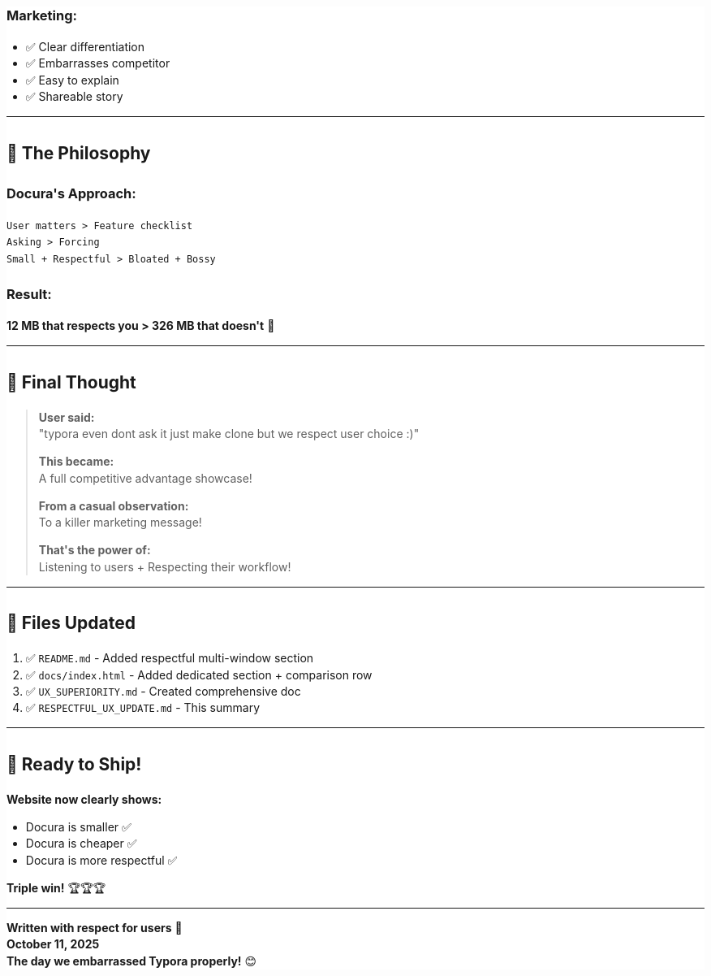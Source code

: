 ### **Marketing:**
- ✅ Clear differentiation
- ✅ Embarrasses competitor
- ✅ Easy to explain
- ✅ Shareable story

---

## 💎 The Philosophy

### **Docura's Approach:**
```
User matters > Feature checklist
Asking > Forcing
Small + Respectful > Bloated + Bossy
```

### **Result:**
**12 MB that respects you > 326 MB that doesn't** 🎯

---

## 🎉 Final Thought

> **User said:**  
> "typora even dont ask it just make clone but we respect user choice :)"
>
> **This became:**  
> A full competitive advantage showcase!
>
> **From a casual observation:**  
> To a killer marketing message!
>
> **That's the power of:**  
> Listening to users + Respecting their workflow!

---

## 📜 Files Updated

1. ✅ `README.md` - Added respectful multi-window section
2. ✅ `docs/index.html` - Added dedicated section + comparison row
3. ✅ `UX_SUPERIORITY.md` - Created comprehensive doc
4. ✅ `RESPECTFUL_UX_UPDATE.md` - This summary

---

## 🚀 Ready to Ship!

**Website now clearly shows:**
- Docura is smaller ✅
- Docura is cheaper ✅
- Docura is more respectful ✅

**Triple win!** 🏆🏆🏆

---

**Written with respect for users** 🙏  
**October 11, 2025**  
**The day we embarrassed Typora properly!** 😊

